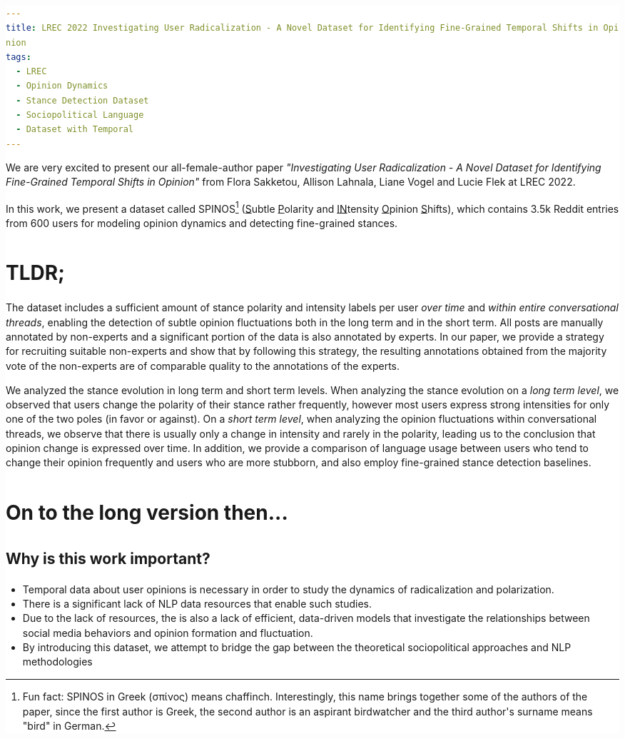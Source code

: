 ```yaml
---
title: LREC 2022 Investigating User Radicalization - A Novel Dataset for Identifying Fine-Grained Temporal Shifts in Opinion
tags: 
  - LREC
  - Opinion Dynamics
  - Stance Detection Dataset
  - Sociopolitical Language
  - Dataset with Temporal  
---
```


We are very excited to present our all-female-author paper *"Investigating User Radicalization - A Novel Dataset for Identifying Fine-Grained Temporal Shifts in Opinion"* from Flora Sakketou, Allison Lahnala, Liane Vogel and Lucie Flek at LREC 2022.  

In this work, we present a dataset called SPINOS[^note] (<ins>S</ins>ubtle <ins>P</ins>olarity and <ins>IN</ins>tensity <ins>O</ins>pinion <ins>S</ins>hifts), which contains 3.5k Reddit entries from 600 users for modeling opinion dynamics and detecting fine-grained stances. 

[^note]: Fun fact: SPINOS in Greek (σπίνος) means chaffinch. Interestingly, this name brings together some of the authors of the paper, since the first author is Greek, the second author is an aspirant birdwatcher and the third author's surname means "bird" in German.

# TLDR; #

The dataset includes a sufficient amount of stance polarity and intensity labels per user *over time* and *within entire conversational threads*, enabling the detection of subtle opinion fluctuations both in the long term and in the short term. All posts are manually annotated by non-experts and a significant portion of the data is also annotated by experts. In our paper, we provide a strategy for recruiting suitable non-experts and show that by following this strategy, the resulting annotations obtained from the majority vote of the non-experts are of comparable quality to the annotations of the experts.

We analyzed the stance evolution in long term and short term levels. When analyzing the stance evolution on a *long term level*, we observed that users change the polarity of their stance rather frequently, however most users express strong intensities for only one of the two poles (in favor or against). On a *short term level*, when analyzing the opinion fluctuations within conversational threads, we observe that there is usually only a change in intensity and rarely in the polarity, leading us to the conclusion that opinion change is expressed over time. In addition, we provide a comparison of language usage between users who tend to change their opinion frequently and users who are more stubborn, and also employ fine-grained stance detection baselines.

# On to the long version then... 

## Why is this work important? ##

- Temporal data about user opinions is necessary in order to study the dynamics of radicalization and polarization.
- There is a significant lack of NLP data resources that enable such studies.
- Due to the lack of resources, the is also a lack of efficient, data-driven models that investigate the relationships between social media behaviors and opinion formation and fluctuation.
- By introducing this dataset, we attempt to bridge the gap between the theoretical sociopolitical approaches and NLP methodologies

